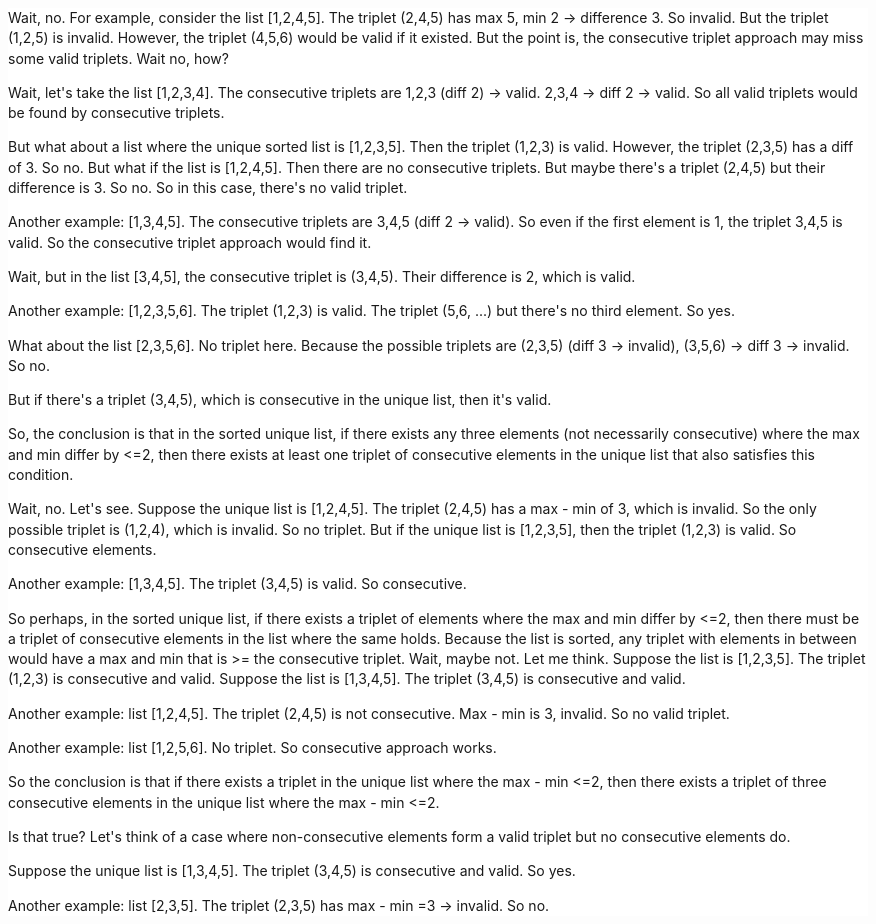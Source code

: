 Wait, no. For example, consider the list [1,2,4,5]. The triplet (2,4,5) has max 5, min 2 → difference 3. So invalid. But the triplet (1,2,5) is invalid. However, the triplet (4,5,6) would be valid if it existed. But the point is, the consecutive triplet approach may miss some valid triplets. Wait no, how?

Wait, let's take the list [1,2,3,4]. The consecutive triplets are 1,2,3 (diff 2) → valid. 2,3,4 → diff 2 → valid. So all valid triplets would be found by consecutive triplets.

But what about a list where the unique sorted list is [1,2,3,5]. Then the triplet (1,2,3) is valid. However, the triplet (2,3,5) has a diff of 3. So no. But what if the list is [1,2,4,5]. Then there are no consecutive triplets. But maybe there's a triplet (2,4,5) but their difference is 3. So no. So in this case, there's no valid triplet.

Another example: [1,3,4,5]. The consecutive triplets are 3,4,5 (diff 2 → valid). So even if the first element is 1, the triplet 3,4,5 is valid. So the consecutive triplet approach would find it.

Wait, but in the list [3,4,5], the consecutive triplet is (3,4,5). Their difference is 2, which is valid.

Another example: [1,2,3,5,6]. The triplet (1,2,3) is valid. The triplet (5,6, ...) but there's no third element. So yes.

What about the list [2,3,5,6]. No triplet here. Because the possible triplets are (2,3,5) (diff 3 → invalid), (3,5,6) → diff 3 → invalid. So no.

But if there's a triplet (3,4,5), which is consecutive in the unique list, then it's valid.

So, the conclusion is that in the sorted unique list, if there exists any three elements (not necessarily consecutive) where the max and min differ by <=2, then there exists at least one triplet of consecutive elements in the unique list that also satisfies this condition.

Wait, no. Let's see. Suppose the unique list is [1,2,4,5]. The triplet (2,4,5) has a max - min of 3, which is invalid. So the only possible triplet is (1,2,4), which is invalid. So no triplet. But if the unique list is [1,2,3,5], then the triplet (1,2,3) is valid. So consecutive elements.

Another example: [1,3,4,5]. The triplet (3,4,5) is valid. So consecutive.

So perhaps, in the sorted unique list, if there exists a triplet of elements where the max and min differ by <=2, then there must be a triplet of consecutive elements in the list where the same holds. Because the list is sorted, any triplet with elements in between would have a max and min that is >= the consecutive triplet. Wait, maybe not. Let me think. Suppose the list is [1,2,3,5]. The triplet (1,2,3) is consecutive and valid. Suppose the list is [1,3,4,5]. The triplet (3,4,5) is consecutive and valid.

Another example: list [1,2,4,5]. The triplet (2,4,5) is not consecutive. Max - min is 3, invalid. So no valid triplet.

Another example: list [1,2,5,6]. No triplet. So consecutive approach works.

So the conclusion is that if there exists a triplet in the unique list where the max - min <=2, then there exists a triplet of three consecutive elements in the unique list where the max - min <=2.

Is that true? Let's think of a case where non-consecutive elements form a valid triplet but no consecutive elements do.

Suppose the unique list is [1,3,4,5]. The triplet (3,4,5) is consecutive and valid. So yes.

Another example: list [2,3,5]. The triplet (2,3,5) has max - min =3 → invalid. So no.
